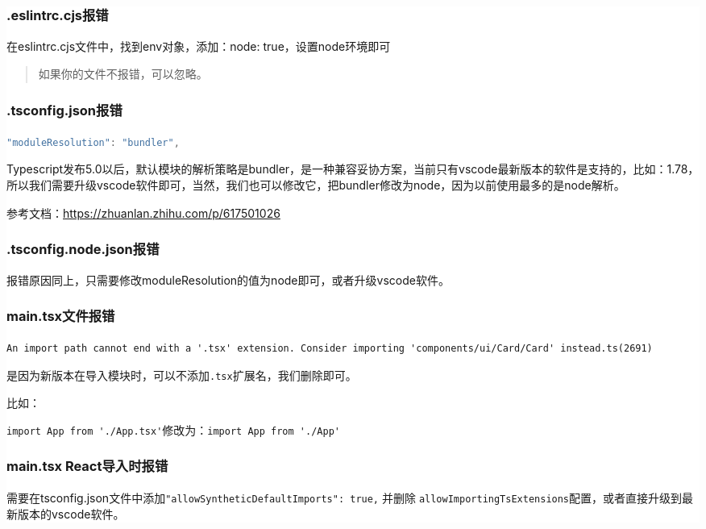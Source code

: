 

### .eslintrc.cjs报错

在eslintrc.cjs文件中，找到env对象，添加：node: true，设置node环境即可

> 如果你的文件不报错，可以忽略。

### .tsconfig.json报错

```js
"moduleResolution": "bundler",
```

Typescript发布5.0以后，默认模块的解析策略是bundler，是一种兼容妥协方案，当前只有vscode最新版本的软件是支持的，比如：1.78，所以我们需要升级vscode软件即可，当然，我们也可以修改它，把bundler修改为node，因为以前使用最多的是node解析。

参考文档：https://zhuanlan.zhihu.com/p/617501026

### .tsconfig.node.json报错

报错原因同上，只需要修改moduleResolution的值为node即可，或者升级vscode软件。

### main.tsx文件报错

`An import path cannot end with a '.tsx' extension. Consider importing 'components/ui/Card/Card' instead.ts(2691)`



是因为新版本在导入模块时，可以不添加`.tsx`扩展名，我们删除即可。

比如：

`import App from './App.tsx'`修改为：`import App from './App'`



### main.tsx React导入时报错

需要在tsconfig.json文件中添加`"allowSyntheticDefaultImports": true,` 并删除 `allowImportingTsExtensions`配置，或者直接升级到最新版本的vscode软件。

